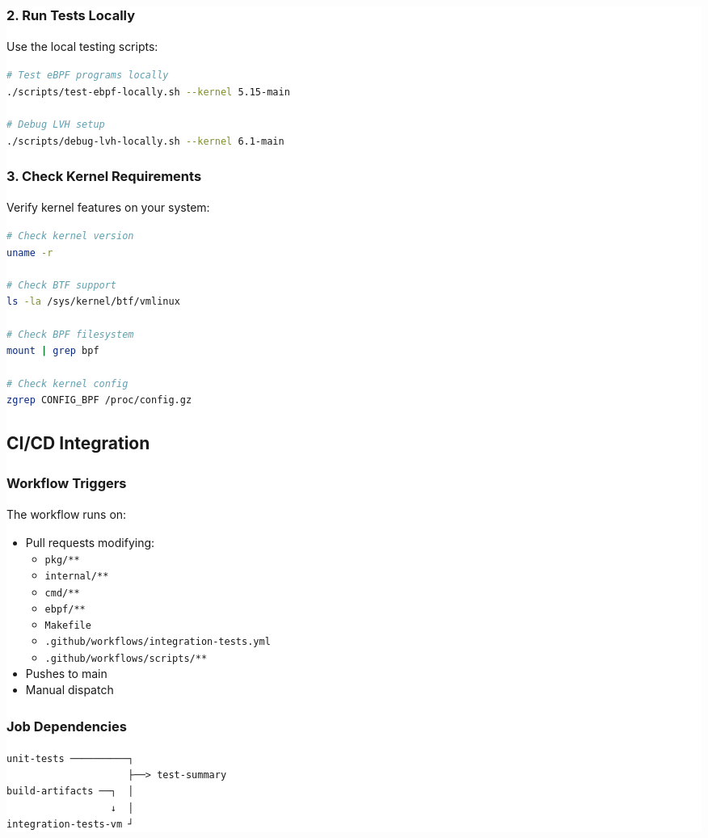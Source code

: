 ### 2. Run Tests Locally

Use the local testing scripts:
```bash
# Test eBPF programs locally
./scripts/test-ebpf-locally.sh --kernel 5.15-main

# Debug LVH setup
./scripts/debug-lvh-locally.sh --kernel 6.1-main
```

### 3. Check Kernel Requirements

Verify kernel features on your system:
```bash
# Check kernel version
uname -r

# Check BTF support
ls -la /sys/kernel/btf/vmlinux

# Check BPF filesystem
mount | grep bpf

# Check kernel config
zgrep CONFIG_BPF /proc/config.gz
```

## CI/CD Integration

### Workflow Triggers

The workflow runs on:
- Pull requests modifying:
  - `pkg/**`
  - `internal/**`
  - `cmd/**`
  - `ebpf/**`
  - `Makefile`
  - `.github/workflows/integration-tests.yml`
  - `.github/workflows/scripts/**`
- Pushes to main
- Manual dispatch

### Job Dependencies

```
unit-tests ──────────┐
                     ├──> test-summary
build-artifacts ──┐  │
                  ↓  │
integration-tests-vm ┘
```
